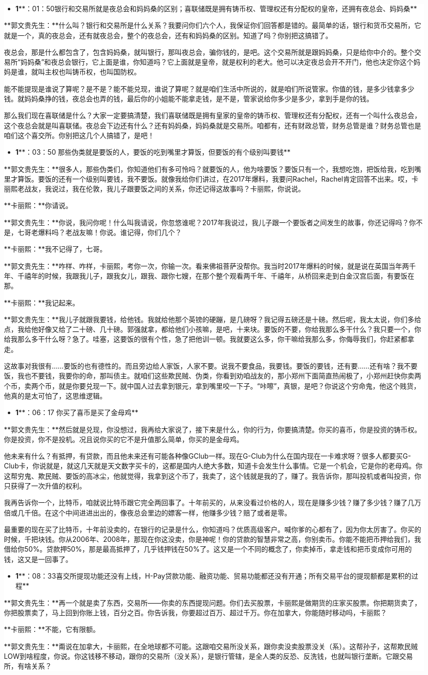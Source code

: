 - **1****：01：50银行和交易所就是夜总会和妈妈桑的区别；喜联储既是拥有铸币权、管理权还有分配权的皇帝，还拥有夜总会、妈妈桑**


**郭文贵先生：**什么叫？银行和交易所是什么关系？我要问你们六个人，我保证你们回答都是错的。最简单的话，银行和货币交易所，它就是一个，真的夜总会，还有就夜总会，整个的夜总会，还有和妈妈桑的区别。知道了吗？你别把这搞错了。

夜总会，那是什么都包含了，包含妈妈桑，就叫银行，那叫夜总会，骗你钱的，是吧。这个交易所就是跟妈妈桑，只是给你中介的。整个交易所“妈妈桑”和夜总会银行，它上面是谁，你知道吗？它上面就是皇帝，就是权利的老大。他可以决定夜总会开不开门，他也决定你这个妈妈是谁，就叫主权也叫铸币权，也叫国防权。

能不能提现是谁说了算呢？是不是？能不能兑现，谁说了算呢？就是咱们生活中所说的，就是咱们所说管家。你值的钱，是多少钱拿多少钱。就妈妈桑挣的钱，夜总会也弄的钱，最后你的小姐能不能拿走钱，是不是，管家说给你多少是多少，拿到手是你的钱。

那么我们现在喜联储是什么？大家一定要搞清楚，我们喜联储既是拥有皇家的皇帝的铸币权、管理权还有分配权，还有一个叫什么夜总会，这个夜总会就是叫喜联储。夜总会下边还有什么？还有妈妈桑，妈妈桑就是交易所。咱都有，还有财政总管，财务总管是谁？财务总管也是咱们这个喜交所。你别把这几个人搞错了，是吧！

- **1****：03：50 那些伪类就是要饭的人，要饭的吃到嘴里才算饭，但要饭的有个级别叫要钱**


**郭文贵先生：**很多人，那些伪类们，你知道他们有多可怜吗？就要饭的人，他为啥要饭？要饭只有一个，我想吃饱，把饭给我，吃到嘴里才算饭。要饭的还有一个级别叫要钱，我不要饭。就像我给你们讲过，在2017年爆料，我要问Rachel，Rachel肯定回答不出来。哎，卡丽熙老战友，我说过，我在伦敦，我儿子跟要饭之间的关系，你还记得这故事吗？卡丽熙，你说说。

**卡丽熙：**你请说。

**郭文贵先生：**你说，我问你呢！什么叫我请说，你忽悠谁呢？2017年我说过，我儿子跟一个要饭者之间发生的故事，你还记得吗？你不是，七哥老爆料吗？老战友嘛！你说。谁记得，你们几个？

**卡丽熙：**我不记得了，七哥。

**郭文贵先生：**咋样、咋样，卡丽熙，考你一次，你输一次。看来佛祖菩萨没帮你。我当时2017年爆料的时候，就是说在英国当年两千年、千禧年的时候，我跟我儿子，跟我女儿，跟我、跟你七嫂，在那个整个观看两千年、千禧年，从桥回来走到白金汉宫后面，有要饭在那。

**卡丽熙：**我记起来。

**郭文贵先生：**我儿子就跟我要钱，给他钱。我就给他那个英镑的硬蹦，是几磅呀？我记得五磅还是十磅。然后呢，我太太说，你们多给点，我给他好像又给了二十磅、几十磅。郭强就拿，都给他们小孩嘛，是吧，十来块。要饭的不要，你给我那么多干什么？我只要一个，你给我那么多干什么呀？急了。哇塞，这要饭的很有个性，急了把他训一顿。我就要这么多，你干嘛给我那么多，你侮辱我们，你赶紧都拿走。

这故事对我很有……要饭的也有德性的。而且旁边给人家饭，人家不要。说我不要食品，我要钱。要饭的要钱，还有要……还有啥？我不要饭，我也不要钱，我要你的命，那叫债主。就咱们这些欺民贼、伪类，你看到劝咱战友的，那小郑州下面简直热闹极了，小郑州赶快你卖两个币，卖两个币，就是你要兑现一下。就中国人过去拿到银元，拿到嘴里咬一下子。“咔嚓”，真银，是吧？你说这个穷命鬼，他这个贱货，他真的是太可怕了，这思维逻辑。

- **1****：06：17 你买了喜币是买了金母鸡**


**郭文贵先生：**然后就是兑现，你没想过，我再给大家说了，接下来是什么，你的行为，你要搞清楚。你买的喜币，你是投资的铸币权。你是投资，你不是投机。况且说你买的它不是升值那么简单，你买的是金母鸡。

他未来有什么？有抵押，有贷款，而且他未来还有可能各种像GClub一样。现在G-Club为什么在国内现在一卡难求呀？很多人都要买G-Club卡，你说就是，就这几天就是天文数字买卡的，这都是国内人绝大多数，知道卡会发生什么事情。它是一个机会，它是你的老母鸡。你这帮穷鬼、欺民贼、要饭的高冰尘，他就觉得，我拿到这个币了，我卖了，这个钱就是我的了，赚了。我告诉你，那叫投机或者叫投资，你只获得了一次升值的权利。

我再告诉你一个，比特币，咱就说比特币跟它完全两回事了。十年前买的，从来没看过价格的人，现在是赚多少钱？赚了多少钱？赚了几万倍或几千倍。在这个中间进进出出的，像夜总会里边的嫖客一样，他赚多少钱？赔了或者是零。

最重要的现在买了比特币，十年前没卖的，在银行的记录是什么，你知道吗？优质高级客户。喊你爹的心都有了，因为你太厉害了。你买的时候，千把块钱。你从2006年、2008年，那现在你这没卖，你是神呢！你的贷款的智慧非常之高，你别卖币。你能不能把币押给我们，我借给你50%。贷款押50%，那是最高抵押了，几乎钱押钱在50%了。这又是一个不同的概念了，你卖掉币，拿走钱和把币变成你可用的钱，这又是一回事了。

- **1****：08：33喜交所提现功能还没有上线，H-Pay贷款功能、融资功能、贸易功能都还没有开通；所有交易平台的提现额都是累积的过程**


**郭文贵先生：**再一个就是卖了东西，交易所——你卖的东西提现问题。你们去买股票，卡丽熙是做期货的庄家买股票。你把期货卖了，你把股票卖了，马上回到你账上钱，百分之百。你告诉我，你要超过百万、超过千万。你在加拿大，你能随时移动吗，卡丽熙？

**卡丽熙：**不能，它有限额。

**郭文贵先生：**甭说在加拿大，卡丽熙，在全地球都不可能。这跟咱交易所没关系，跟你卖没卖股票没关（系）。这帮孙子，这帮欺民贼LOW到啥程度，你说。你这钱移不移动，跟你的交易所（没关系），是银行管辖，是全人类的反恐、反洗钱，也就叫银行垄断。它跟交易所，有啥关系？
